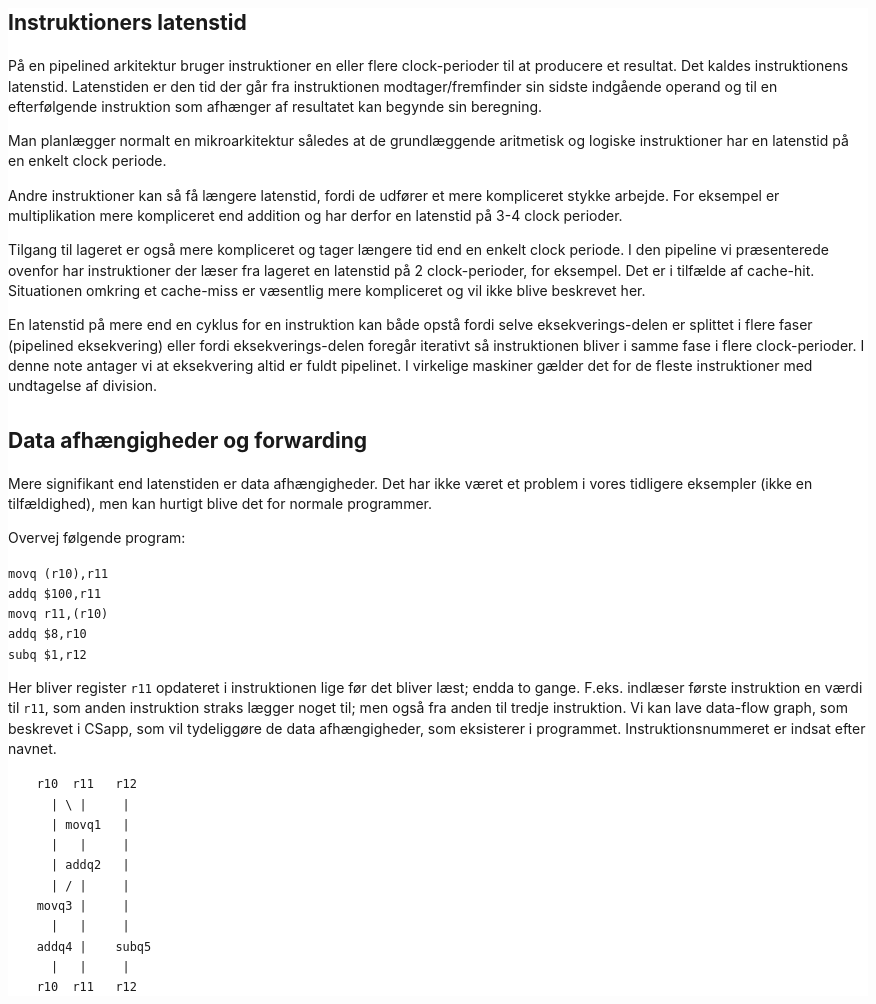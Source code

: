 
## Instruktioners latenstid

På en pipelined arkitektur bruger instruktioner en eller flere clock-perioder
til at producere et resultat. Det kaldes instruktionens latenstid. Latenstiden
er den tid der går fra instruktionen modtager/fremfinder sin sidste indgående operand
og til en efterfølgende instruktion som afhænger af resultatet kan begynde
sin beregning.

Man planlægger normalt en mikroarkitektur således at de grundlæggende
aritmetisk og logiske instruktioner har en latenstid på en enkelt clock
periode.

Andre instruktioner kan så få længere latenstid, fordi de udfører et mere
kompliceret stykke arbejde. For eksempel er multiplikation mere kompliceret
end addition og har derfor en latenstid på 3-4 clock perioder.

Tilgang til lageret er også mere kompliceret og tager længere tid end en
enkelt clock periode. I den pipeline vi præsenterede ovenfor har instruktioner
der læser fra lageret en latenstid på 2 clock-perioder, for eksempel. Det er
i tilfælde af cache-hit. Situationen omkring et cache-miss er væsentlig mere
kompliceret og vil ikke blive beskrevet her.

En latenstid på mere end en cyklus for en instruktion kan både opstå fordi
selve eksekverings-delen er splittet i flere faser (pipelined eksekvering) eller
fordi eksekverings-delen foregår iterativt så instruktionen bliver i samme fase
i flere clock-perioder. I denne note antager vi at eksekvering altid er fuldt
pipelinet. I virkelige maskiner gælder det for de fleste instruktioner med undtagelse
af division.


## Data afhængigheder og forwarding
Mere signifikant end latenstiden er data afhængigheder. Det har ikke været et problem i vores tidligere eksempler (ikke en tilfældighed), men kan hurtigt blive det for normale programmer.

Overvej følgende program:
~~~ text
movq (r10),r11
addq $100,r11
movq r11,(r10)
addq $8,r10
subq $1,r12
~~~

Her bliver register `r11` opdateret i instruktionen lige før det bliver læst; endda to gange. F.eks. indlæser første instruktion en værdi til `r11`, som anden instruktion straks lægger noget til; men også fra anden til tredje instruktion. Vi kan lave data-flow graph, som beskrevet i CSapp, som vil tydeliggøre de data afhængigheder, som eksisterer i programmet. Instruktionsnummeret er indsat efter navnet.

~~~ text
    r10  r11   r12
      | \ |     |
      | movq1   |
      |   |     |
      | addq2   |
      | / |     |
    movq3 |     |
      |   |     |
    addq4 |    subq5
      |   |     |
    r10  r11   r12

~~~
